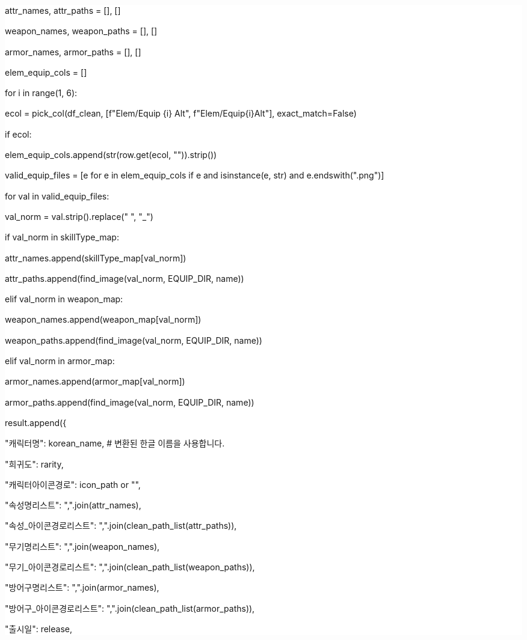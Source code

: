 attr_names, attr_paths = [], []

weapon_names, weapon_paths = [], []

armor_names, armor_paths = [], []



elem_equip_cols = []

for i in range(1, 6):

ecol = pick_col(df_clean, [f"Elem/Equip {i} Alt", f"Elem/Equip{i}Alt"], exact_match=False)

if ecol:

elem_equip_cols.append(str(row.get(ecol, "")).strip())


valid_equip_files = [e for e in elem_equip_cols if e and isinstance(e, str) and e.endswith(".png")]



for val in valid_equip_files:

val_norm = val.strip().replace(" ", "_")

if val_norm in skillType_map:

attr_names.append(skillType_map[val_norm])

attr_paths.append(find_image(val_norm, EQUIP_DIR, name))

elif val_norm in weapon_map:

weapon_names.append(weapon_map[val_norm])

weapon_paths.append(find_image(val_norm, EQUIP_DIR, name))

elif val_norm in armor_map:

armor_names.append(armor_map[val_norm])

armor_paths.append(find_image(val_norm, EQUIP_DIR, name))



result.append({

"캐릭터명": korean_name, # 변환된 한글 이름을 사용합니다.

"희귀도": rarity,

"캐릭터아이콘경로": icon_path or "",

"속성명리스트": ",".join(attr_names),

"속성_아이콘경로리스트": ",".join(clean_path_list(attr_paths)),

"무기명리스트": ",".join(weapon_names),

"무기_아이콘경로리스트": ",".join(clean_path_list(weapon_paths)),

"방어구명리스트": ",".join(armor_names),

"방어구_아이콘경로리스트": ",".join(clean_path_list(armor_paths)),

"출시일": release,
